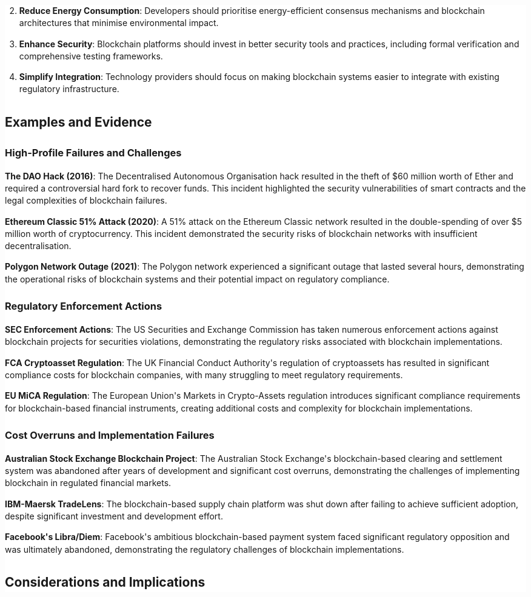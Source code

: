 2. **Reduce Energy Consumption**: Developers should prioritise energy-efficient consensus mechanisms and blockchain architectures that minimise environmental impact.

3. **Enhance Security**: Blockchain platforms should invest in better security tools and practices, including formal verification and comprehensive testing frameworks.

4. **Simplify Integration**: Technology providers should focus on making blockchain systems easier to integrate with existing regulatory infrastructure.

## Examples and Evidence

### High-Profile Failures and Challenges

**The DAO Hack (2016)**: The Decentralised Autonomous Organisation hack resulted in the theft of $60 million worth of Ether and required a controversial hard fork to recover funds. This incident highlighted the security vulnerabilities of smart contracts and the legal complexities of blockchain failures.

**Ethereum Classic 51% Attack (2020)**: A 51% attack on the Ethereum Classic network resulted in the double-spending of over $5 million worth of cryptocurrency. This incident demonstrated the security risks of blockchain networks with insufficient decentralisation.

**Polygon Network Outage (2021)**: The Polygon network experienced a significant outage that lasted several hours, demonstrating the operational risks of blockchain systems and their potential impact on regulatory compliance.

### Regulatory Enforcement Actions

**SEC Enforcement Actions**: The US Securities and Exchange Commission has taken numerous enforcement actions against blockchain projects for securities violations, demonstrating the regulatory risks associated with blockchain implementations.

**FCA Cryptoasset Regulation**: The UK Financial Conduct Authority's regulation of cryptoassets has resulted in significant compliance costs for blockchain companies, with many struggling to meet regulatory requirements.

**EU MiCA Regulation**: The European Union's Markets in Crypto-Assets regulation introduces significant compliance requirements for blockchain-based financial instruments, creating additional costs and complexity for blockchain implementations.

### Cost Overruns and Implementation Failures

**Australian Stock Exchange Blockchain Project**: The Australian Stock Exchange's blockchain-based clearing and settlement system was abandoned after years of development and significant cost overruns, demonstrating the challenges of implementing blockchain in regulated financial markets.

**IBM-Maersk TradeLens**: The blockchain-based supply chain platform was shut down after failing to achieve sufficient adoption, despite significant investment and development effort.

**Facebook's Libra/Diem**: Facebook's ambitious blockchain-based payment system faced significant regulatory opposition and was ultimately abandoned, demonstrating the regulatory challenges of blockchain implementations.

## Considerations and Implications
